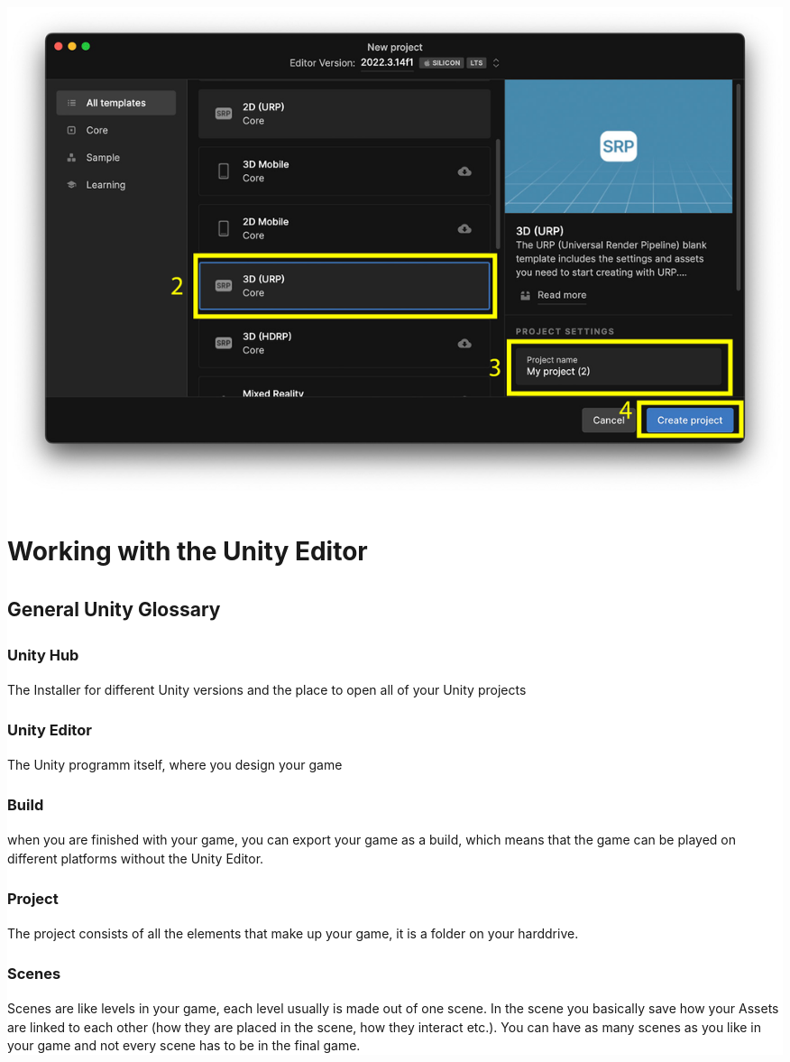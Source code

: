 ![](images/newproject2.jpg)


# <a name="editor">Working with the Unity Editor

## General Unity Glossary

### Unity Hub
The Installer for different Unity versions and the place to open all of your Unity projects 

### Unity Editor 
The Unity programm itself, where you design your game 

### Build 
when you are finished with your game, you can export your game as a build, which means that the game can be played on different platforms without the Unity Editor. 

### Project 
The project consists of all the elements that make up your game, it is a folder on your harddrive. 

### Scenes 
Scenes are like levels in your game, each level usually is made out of one scene. In the scene you basically save how your Assets are linked to each other (how they are placed in the scene, how they interact etc.). You can have as many scenes as you like in your game and not every scene has to be in the final game. 
